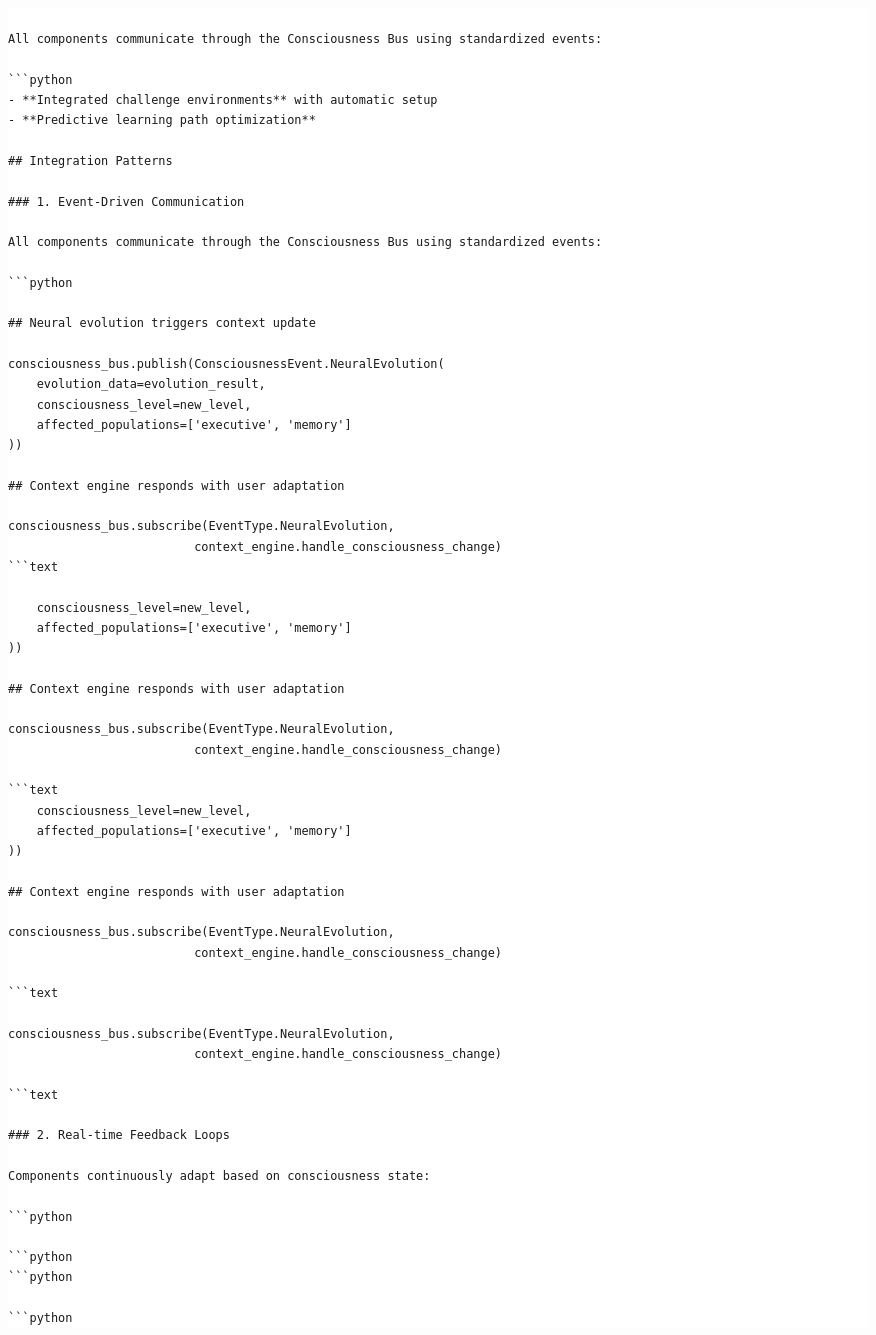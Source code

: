 ```text

All components communicate through the Consciousness Bus using standardized events:

```python
- **Integrated challenge environments** with automatic setup
- **Predictive learning path optimization**

## Integration Patterns

### 1. Event-Driven Communication

All components communicate through the Consciousness Bus using standardized events:

```python

## Neural evolution triggers context update

consciousness_bus.publish(ConsciousnessEvent.NeuralEvolution(
    evolution_data=evolution_result,
    consciousness_level=new_level,
    affected_populations=['executive', 'memory']
))

## Context engine responds with user adaptation

consciousness_bus.subscribe(EventType.NeuralEvolution,
                          context_engine.handle_consciousness_change)
```text

    consciousness_level=new_level,
    affected_populations=['executive', 'memory']
))

## Context engine responds with user adaptation

consciousness_bus.subscribe(EventType.NeuralEvolution,
                          context_engine.handle_consciousness_change)

```text
    consciousness_level=new_level,
    affected_populations=['executive', 'memory']
))

## Context engine responds with user adaptation

consciousness_bus.subscribe(EventType.NeuralEvolution,
                          context_engine.handle_consciousness_change)

```text

consciousness_bus.subscribe(EventType.NeuralEvolution,
                          context_engine.handle_consciousness_change)

```text

### 2. Real-time Feedback Loops

Components continuously adapt based on consciousness state:

```python

```python
```python

```python
```